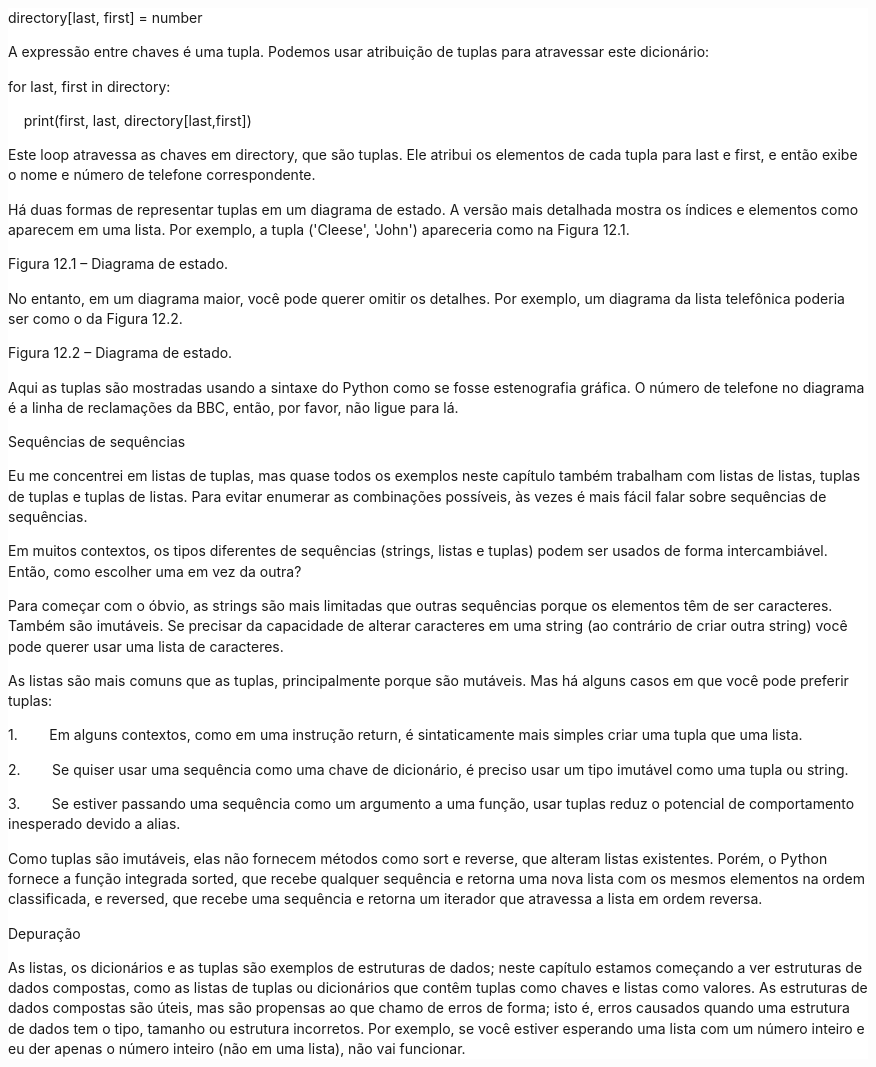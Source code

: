 directory\[last, first\] = number

A expressão entre chaves é uma tupla. Podemos usar atribuição de tuplas para atravessar este dicionário:

for last, first in directory:

    print(first, last, directory\[last,first\])

Este loop atravessa as chaves em directory, que são tuplas. Ele atribui os elementos de cada tupla para last e first, e então exibe o nome e número de telefone correspondente.

Há duas formas de representar tuplas em um diagrama de estado. A versão mais detalhada mostra os índices e elementos como aparecem em uma lista. Por exemplo, a tupla ('Cleese', 'John') apareceria como na Figura 12.1.

Figura 12.1 – Diagrama de estado.

No entanto, em um diagrama maior, você pode querer omitir os detalhes. Por exemplo, um diagrama da lista telefônica poderia ser como o da Figura 12.2.

Figura 12.2 – Diagrama de estado.

Aqui as tuplas são mostradas usando a sintaxe do Python como se fosse estenografia gráfica. O número de telefone no diagrama é a linha de reclamações da BBC, então, por favor, não ligue para lá.

Sequências de sequências

Eu me concentrei em listas de tuplas, mas quase todos os exemplos neste capítulo também trabalham com listas de listas, tuplas de tuplas e tuplas de listas. Para evitar enumerar as combinações possíveis, às vezes é mais fácil falar sobre sequências de sequências.

Em muitos contextos, os tipos diferentes de sequências (strings, listas e tuplas) podem ser usados de forma intercambiável. Então, como escolher uma em vez da outra?

Para começar com o óbvio, as strings são mais limitadas que outras sequências porque os elementos têm de ser caracteres. Também são imutáveis. Se precisar da capacidade de alterar caracteres em uma string (ao contrário de criar outra string) você pode querer usar uma lista de caracteres.

As listas são mais comuns que as tuplas, principalmente porque são mutáveis. Mas há alguns casos em que você pode preferir tuplas:

1.        Em alguns contextos, como em uma instrução return, é sintaticamente mais simples criar uma tupla que uma lista.

2.        Se quiser usar uma sequência como uma chave de dicionário, é preciso usar um tipo imutável como uma tupla ou string.

3.        Se estiver passando uma sequência como um argumento a uma função, usar tuplas reduz o potencial de comportamento inesperado devido a alias.

Como tuplas são imutáveis, elas não fornecem métodos como sort e reverse, que alteram listas existentes. Porém, o Python fornece a função integrada sorted, que recebe qualquer sequência e retorna uma nova lista com os mesmos elementos na ordem classificada, e reversed, que recebe uma sequência e retorna um iterador que atravessa a lista em ordem reversa.

Depuração

As listas, os dicionários e as tuplas são exemplos de estruturas de dados; neste capítulo estamos começando a ver estruturas de dados compostas, como as listas de tuplas ou dicionários que contêm tuplas como chaves e listas como valores. As estruturas de dados compostas são úteis, mas são propensas ao que chamo de erros de forma; isto é, erros causados quando uma estrutura de dados tem o tipo, tamanho ou estrutura incorretos. Por exemplo, se você estiver esperando uma lista com um número inteiro e eu der apenas o número inteiro (não em uma lista), não vai funcionar.
